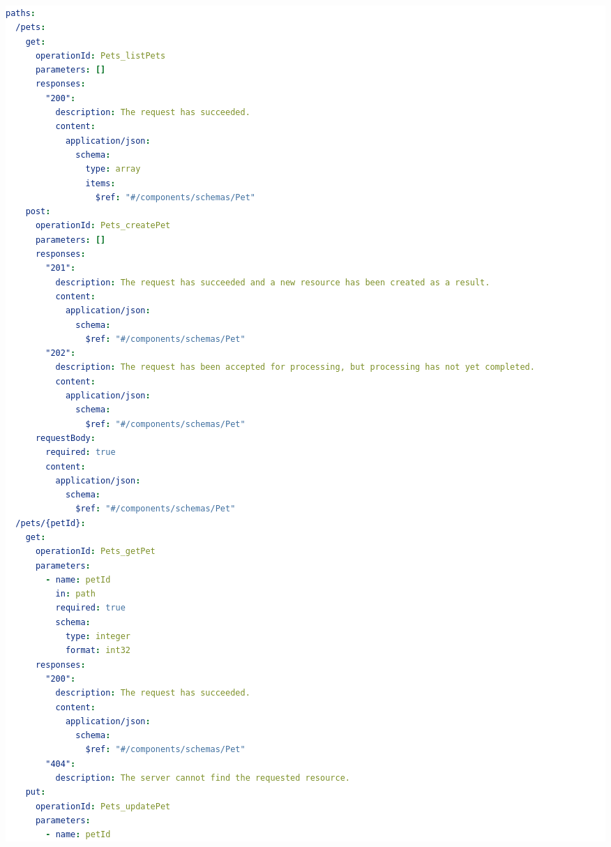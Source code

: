 </td>
<td>

```yml
paths:
  /pets:
    get:
      operationId: Pets_listPets
      parameters: []
      responses:
        "200":
          description: The request has succeeded.
          content:
            application/json:
              schema:
                type: array
                items:
                  $ref: "#/components/schemas/Pet"
    post:
      operationId: Pets_createPet
      parameters: []
      responses:
        "201":
          description: The request has succeeded and a new resource has been created as a result.
          content:
            application/json:
              schema:
                $ref: "#/components/schemas/Pet"
        "202":
          description: The request has been accepted for processing, but processing has not yet completed.
          content:
            application/json:
              schema:
                $ref: "#/components/schemas/Pet"
      requestBody:
        required: true
        content:
          application/json:
            schema:
              $ref: "#/components/schemas/Pet"
  /pets/{petId}:
    get:
      operationId: Pets_getPet
      parameters:
        - name: petId
          in: path
          required: true
          schema:
            type: integer
            format: int32
      responses:
        "200":
          description: The request has succeeded.
          content:
            application/json:
              schema:
                $ref: "#/components/schemas/Pet"
        "404":
          description: The server cannot find the requested resource.
    put:
      operationId: Pets_updatePet
      parameters:
        - name: petId
```